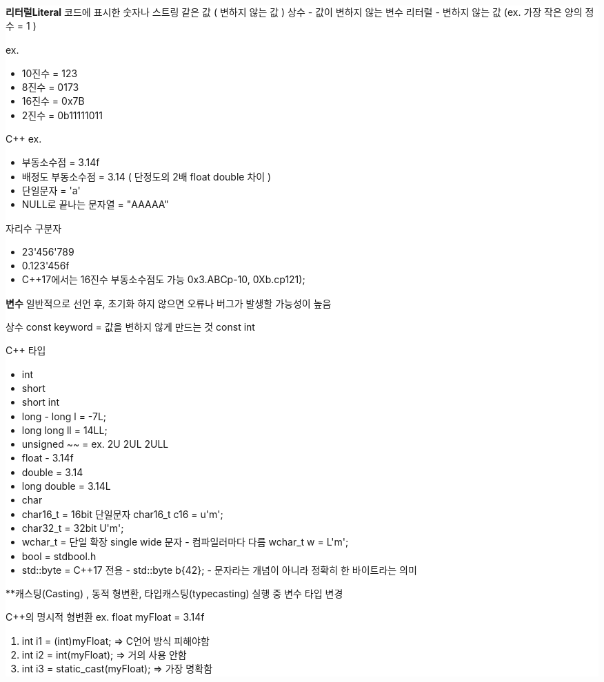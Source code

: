 **리터럴Literal**
코드에 표시한 숫자나 스트링 같은 값 ( 변하지 않는 값 )
상수 - 값이 변하지 않는 변수
리터럴 - 변하지 않는 값 (ex. 가장 작은 양의 정수 = 1 )

ex.
 - 10진수 = 123
 - 8진수 = 0173
 - 16진수 = 0x7B
 - 2진수 = 0b11111011
 
C++
ex.
 - 부동소수점 = 3.14f
 - 배정도 부동소수점 = 3.14  ( 단정도의 2배 float double 차이 )
 - 단일문자 = 'a'
 - NULL로 끝나는 문자열 = "AAAAA"
 
자리수 구분자
 - 23'456'789
 - 0.123'456f
 - C++17에서는 16진수 부동소수점도 가능  0x3.ABCp-10, 0Xb.cp121);

**변수**
일반적으로 선언 후, 초기화 하지 않으면 오류나 버그가 발생할 가능성이 높음

상수
const keyword = 값을 변하지 않게 만드는 것
const int 

C++ 타입
 - int
 - short
 - short int
 - long   - long l = -7L;
 - long long ll = 14LL;
 - unsigned ~~ = ex.  2U  2UL  2ULL
 - float - 3.14f
 - double = 3.14
 - long double = 3.14L
 - char
 - char16_t = 16bit 단일문자 char16_t c16 = u'm';
 - char32_t = 32bit   U'm';
 - wchar_t = 단일 확장 single wide 문자 - 컴파일러마다 다름 wchar_t w = L'm';
 - bool = stdbool.h
 - std::byte  = C++17 전용 - std::byte b{42}; - 문자라는 개념이 아니라 정확히 한 바이트라는 의미

**캐스팅(Casting) , 동적 형변환, 타입캐스팅(typecasting)
실행 중 변수 타입 변경

C++의 명시적 형변환
ex. float myFloat = 3.14f
1. int i1 = (int)myFloat;   => C언어 방식 피해야함
2. int i2 = int(myFloat); => 거의 사용 안함
3. int i3 = static_cast<int>(myFloat); => 가장 명확함
